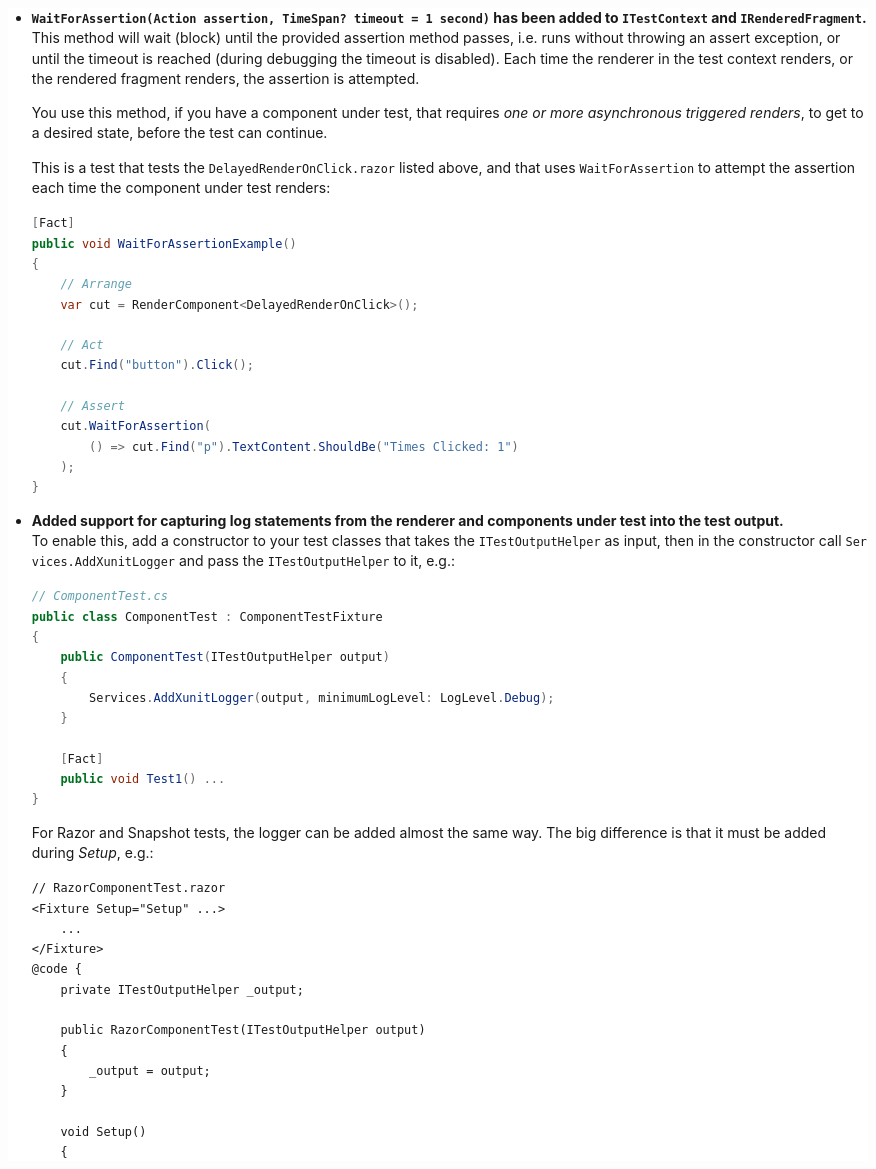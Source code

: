 - **`WaitForAssertion(Action assertion, TimeSpan? timeout = 1 second)` has been added to `ITestContext` and `IRenderedFragment`.**   
  This method will wait (block) until the provided assertion method passes, i.e. runs without throwing an assert exception, or until the timeout is reached (during debugging the timeout is disabled). Each time the renderer in the test context renders, or the rendered fragment renders, the assertion is attempted.

  You use this method, if you have a component under test, that requires _one or more asynchronous triggered renders_, to get to a desired state, before the test can continue. 

  This is a test that tests the `DelayedRenderOnClick.razor` listed above, and that uses `WaitForAssertion` to attempt the assertion each time the component under test renders:

  ```csharp
  [Fact]
  public void WaitForAssertionExample()
  {
      // Arrange
      var cut = RenderComponent<DelayedRenderOnClick>();
  
      // Act
      cut.Find("button").Click();
  
      // Assert
      cut.WaitForAssertion(
          () => cut.Find("p").TextContent.ShouldBe("Times Clicked: 1")
      );
  }
  ```

- **Added support for capturing log statements from the renderer and components under test into the test output.**   
  To enable this, add a constructor to your test classes that takes the `ITestOutputHelper` as input, then in the constructor call `Services.AddXunitLogger` and pass the `ITestOutputHelper` to it, e.g.:  

  ```csharp
  // ComponentTest.cs
  public class ComponentTest : ComponentTestFixture
  {
      public ComponentTest(ITestOutputHelper output)
      {
          Services.AddXunitLogger(output, minimumLogLevel: LogLevel.Debug);
      }
  
      [Fact]
      public void Test1() ...
  }
  ```
  
  For Razor and Snapshot tests, the logger can be added almost the same way. The big difference is that it must be added during *Setup*, e.g.:

  ```cshtml
  // RazorComponentTest.razor
  <Fixture Setup="Setup" ...>
      ...
  </Fixture>
  @code {
      private ITestOutputHelper _output;
      
      public RazorComponentTest(ITestOutputHelper output)
      {
          _output = output;
      }
      
      void Setup()
      {
  ```
